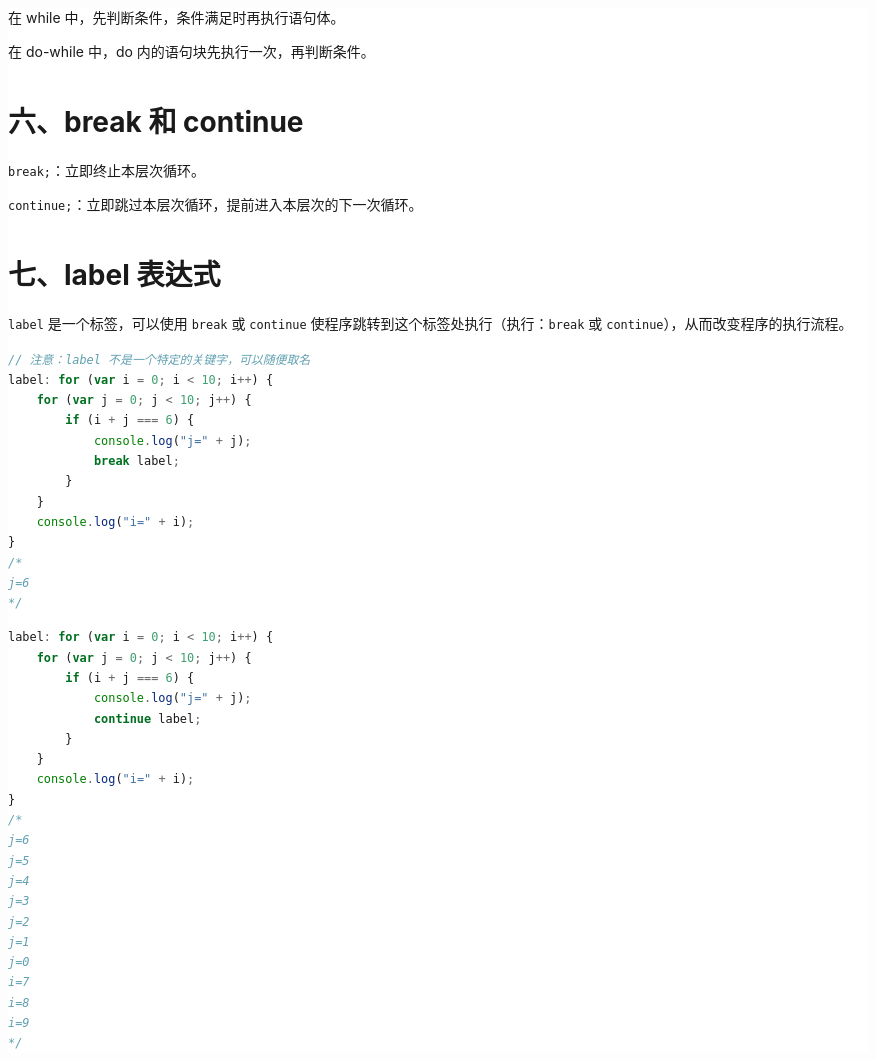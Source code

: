 在 while 中，先判断条件，条件满足时再执行语句体。

在 do-while 中，do 内的语句块先执行一次，再判断条件。

# 六、break 和 continue

`break;`：立即终止本层次循环。

`continue;`：立即跳过本层次循环，提前进入本层次的下一次循环。

# 七、label 表达式

`label` 是一个标签，可以使用 `break` 或 `continue` 使程序跳转到这个标签处执行（执行：`break` 或 `continue`），从而改变程序的执行流程。

```javascript
// 注意：label 不是一个特定的关键字，可以随便取名
label: for (var i = 0; i < 10; i++) {
    for (var j = 0; j < 10; j++) {
        if (i + j === 6) {
            console.log("j=" + j);
            break label;
        }
    }
    console.log("i=" + i);
}
/*
j=6
*/
```

```javascript
label: for (var i = 0; i < 10; i++) {
    for (var j = 0; j < 10; j++) {
        if (i + j === 6) {
            console.log("j=" + j);
            continue label;
        }
    }
    console.log("i=" + i);
}
/*
j=6
j=5
j=4
j=3
j=2
j=1
j=0
i=7
i=8
i=9
*/
```

